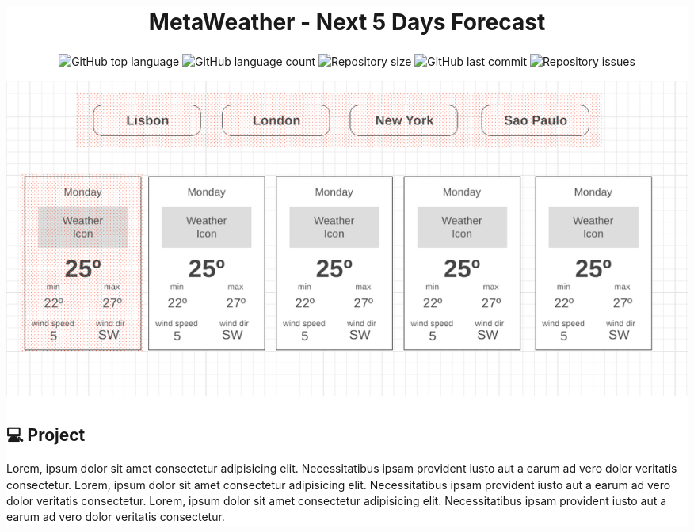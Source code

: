<h1 align="center">
  MetaWeather - Next 5 Days Forecast
</h1>

<p align="center">
  <img alt="GitHub top language" src="https://img.shields.io/github/languages/top/humbruno/metaweather-api.svg" />
  
  <img alt="GitHub language count" src="https://img.shields.io/github/languages/count/humbruno/metaweather-api.svg" />
  
  <img alt="Repository size" src="https://img.shields.io/github/repo-size/humbruno/metaweather-api.svg" />

  <a href="https://github.com/humbruno/metaweather-api/commits/master">
    <img alt="GitHub last commit" src="https://img.shields.io/github/last-commit/humbruno/metaweather-api.svg" />
  </a>
  
  <a href="https://github.com/humbruno/metaweather-api/issues">
    <img alt="Repository issues" src="https://img.shields.io/github/issues/humbruno/metaweather-api.svg" />
  </a>
</p>

<p align="center">
  <img src=".github/preview.png" width="100%" />
</p>

## 💻 Project

Lorem, ipsum dolor sit amet consectetur adipisicing elit. Necessitatibus ipsam provident iusto aut a earum ad vero dolor veritatis consectetur.
Lorem, ipsum dolor sit amet consectetur adipisicing elit. Necessitatibus ipsam provident iusto aut a earum ad vero dolor veritatis consectetur.
Lorem, ipsum dolor sit amet consectetur adipisicing elit. Necessitatibus ipsam provident iusto aut a earum ad vero dolor veritatis consectetur.
